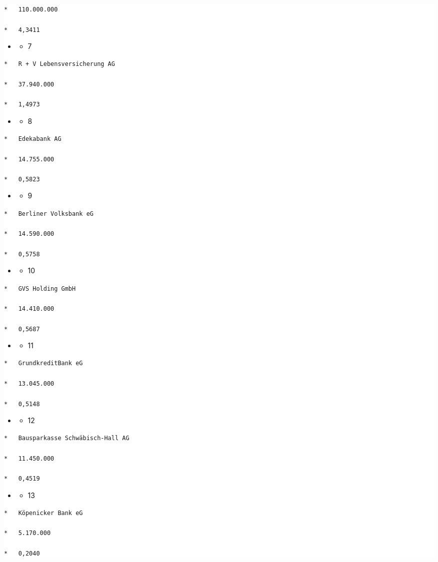     *   110.000.000

    *   4,3411


*    *   7

    *   R + V Lebensversicherung AG

    *   37.940.000

    *   1,4973


*    *   8

    *   Edekabank AG

    *   14.755.000

    *   0,5823


*    *   9

    *   Berliner Volksbank eG

    *   14.590.000

    *   0,5758


*    *   10

    *   GVS Holding GmbH

    *   14.410.000

    *   0,5687


*    *   11

    *   GrundkreditBank eG

    *   13.045.000

    *   0,5148


*    *   12

    *   Bausparkasse Schwäbisch-Hall AG

    *   11.450.000

    *   0,4519


*    *   13

    *   Köpenicker Bank eG

    *   5.170.000

    *   0,2040

